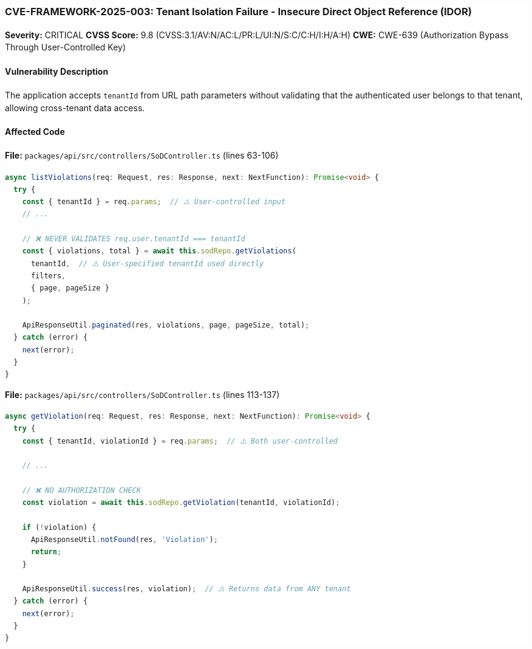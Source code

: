 
### CVE-FRAMEWORK-2025-003: Tenant Isolation Failure - Insecure Direct Object Reference (IDOR)

**Severity:** CRITICAL
**CVSS Score:** 9.8 (CVSS:3.1/AV:N/AC:L/PR:L/UI:N/S:C/C:H/I:H/A:H)
**CWE:** CWE-639 (Authorization Bypass Through User-Controlled Key)

#### Vulnerability Description

The application accepts `tenantId` from URL path parameters without validating that the authenticated user belongs to that tenant, allowing cross-tenant data access.

#### Affected Code

**File:** `packages/api/src/controllers/SoDController.ts` (lines 63-106)

```typescript
async listViolations(req: Request, res: Response, next: NextFunction): Promise<void> {
  try {
    const { tenantId } = req.params;  // ⚠️ User-controlled input
    // ...

    // ❌ NEVER VALIDATES req.user.tenantId === tenantId
    const { violations, total } = await this.sodRepo.getViolations(
      tenantId,  // ⚠️ User-specified tenantId used directly
      filters,
      { page, pageSize }
    );

    ApiResponseUtil.paginated(res, violations, page, pageSize, total);
  } catch (error) {
    next(error);
  }
}
```

**File:** `packages/api/src/controllers/SoDController.ts` (lines 113-137)

```typescript
async getViolation(req: Request, res: Response, next: NextFunction): Promise<void> {
  try {
    const { tenantId, violationId } = req.params;  // ⚠️ Both user-controlled

    // ...

    // ❌ NO AUTHORIZATION CHECK
    const violation = await this.sodRepo.getViolation(tenantId, violationId);

    if (!violation) {
      ApiResponseUtil.notFound(res, 'Violation');
      return;
    }

    ApiResponseUtil.success(res, violation);  // ⚠️ Returns data from ANY tenant
  } catch (error) {
    next(error);
  }
}
```
